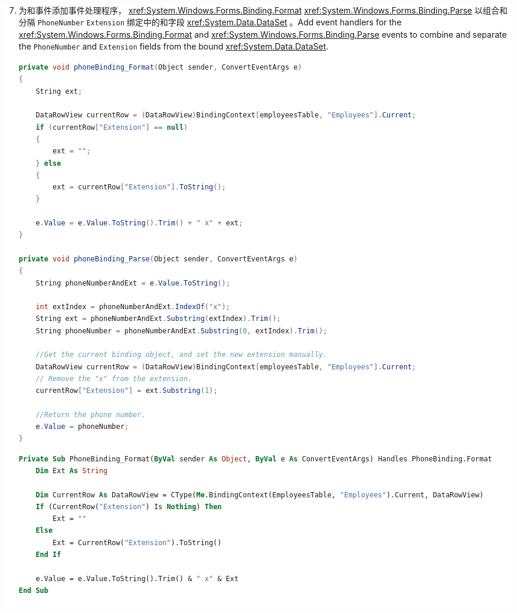 7. <span data-ttu-id="a0794-115">为和事件添加事件处理程序， <xref:System.Windows.Forms.Binding.Format> <xref:System.Windows.Forms.Binding.Parse> 以组合和分隔 `PhoneNumber` `Extension` 绑定中的和字段 <xref:System.Data.DataSet> 。</span><span class="sxs-lookup"><span data-stu-id="a0794-115">Add event handlers for the <xref:System.Windows.Forms.Binding.Format> and <xref:System.Windows.Forms.Binding.Parse> events to combine and separate the `PhoneNumber` and `Extension` fields from the bound <xref:System.Data.DataSet>.</span></span>  
  
    ```csharp  
    private void phoneBinding_Format(Object sender, ConvertEventArgs e)  
    {  
        String ext;  
  
        DataRowView currentRow = (DataRowView)BindingContext[employeesTable, "Employees"].Current;  
        if (currentRow["Extension"] == null)
        {  
            ext = "";  
        } else
        {  
            ext = currentRow["Extension"].ToString();  
        }  
  
        e.Value = e.Value.ToString().Trim() + " x" + ext;  
    }  
  
    private void phoneBinding_Parse(Object sender, ConvertEventArgs e)  
    {  
        String phoneNumberAndExt = e.Value.ToString();  
  
        int extIndex = phoneNumberAndExt.IndexOf("x");  
        String ext = phoneNumberAndExt.Substring(extIndex).Trim();  
        String phoneNumber = phoneNumberAndExt.Substring(0, extIndex).Trim();  
  
        //Get the current binding object, and set the new extension manually.
        DataRowView currentRow = (DataRowView)BindingContext[employeesTable, "Employees"].Current;  
        // Remove the "x" from the extension.  
        currentRow["Extension"] = ext.Substring(1);  
  
        //Return the phone number.  
        e.Value = phoneNumber;  
    }  
    ```  
  
    ```vb  
    Private Sub PhoneBinding_Format(ByVal sender As Object, ByVal e As ConvertEventArgs) Handles PhoneBinding.Format  
        Dim Ext As String  
  
        Dim CurrentRow As DataRowView = CType(Me.BindingContext(EmployeesTable, "Employees").Current, DataRowView)  
        If (CurrentRow("Extension") Is Nothing) Then  
            Ext = ""  
        Else  
            Ext = CurrentRow("Extension").ToString()  
        End If  
  
        e.Value = e.Value.ToString().Trim() & " x" & Ext  
    End Sub  
  